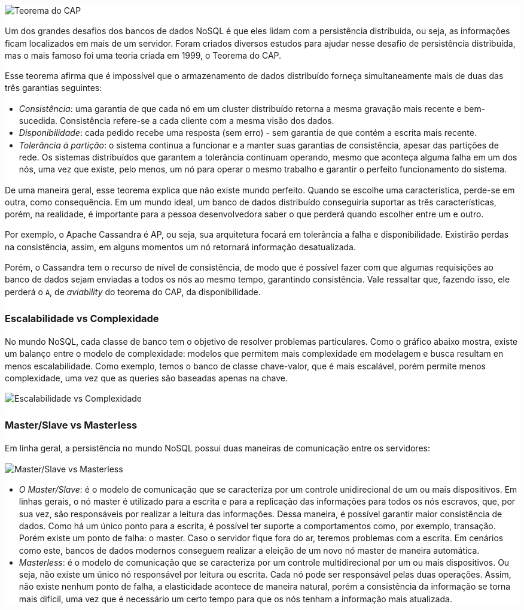 ![Teorema do CAP](images/chapter_06_05.png "Teorema do CAP")

Um dos grandes desafios dos bancos de dados NoSQL é que eles lidam com a persistência distribuída, ou seja, as informações ficam localizados em mais de um servidor. Foram criados diversos estudos para ajudar nesse desafio de persistência distribuída, mas o mais famoso foi uma teoria criada em 1999, o Teorema do CAP. 

Esse teorema afirma que é impossível que o armazenamento de dados distribuído forneça simultaneamente mais de duas das três garantias seguintes:

* *Consistência*: uma garantia de que cada nó em um cluster distribuído retorna a mesma gravação mais recente e bem-sucedida. Consistência refere-se a cada cliente com a mesma visão dos dados.
* *Disponibilidade*: cada pedido recebe uma resposta (sem erro) - sem garantia de que contém a escrita mais recente.
* *Tolerância à partição*: o sistema continua a funcionar e a manter suas garantias de consistência, apesar das partições de rede. Os sistemas distribuídos que garantem a tolerância continuam operando, mesmo que aconteça alguma falha em um dos nós, uma vez que existe, pelo menos, um nó para operar o mesmo trabalho e garantir o perfeito funcionamento do sistema.

De uma maneira geral, esse teorema explica que não existe mundo perfeito. Quando se escolhe uma característica, perde-se em outra, como consequência. Em um mundo ideal, um banco de dados distribuído conseguiria suportar as três características, porém, na realidade, é importante para a pessoa desenvolvedora saber o que perderá quando escolher entre um e outro.

Por exemplo, o Apache Cassandra é AP, ou seja, sua arquitetura focará em tolerância a falha e disponibilidade. Existirão perdas na consistência, assim, em alguns momentos um nó retornará informação desatualizada.

Porém, o Cassandra tem o recurso de nível de consistência, de modo que é possível fazer com que algumas requisições ao banco de dados sejam enviadas a todos os nós ao mesmo tempo, garantindo consistência. Vale ressaltar que, fazendo isso, ele perderá o `A`, de _aviability_ do teorema do CAP, da disponibilidade.



### Escalabilidade vs Complexidade

No mundo NoSQL, cada classe de banco tem o objetivo de resolver problemas particulares. Como o gráfico abaixo mostra, existe um balanço entre o modelo de complexidade: modelos que permitem mais complexidade em modelagem e busca resultam en menos escalabilidade. Como exemplo, temos o banco de classe chave-valor, que é mais escalável, porém permite menos complexidade, uma vez que as queries são baseadas apenas na chave.

![Escalabilidade vs Complexidade](images/chapter_06_06.png "Escalabilidade vs Complexidade")

### Master/Slave vs Masterless

Em linha geral, a persistência no mundo NoSQL possui duas maneiras de comunicação entre os servidores:



![Master/Slave vs Masterless](images/chapter_06_07.png "Master/Slave vs Masterless")

* *O Master/Slave*: é o modelo de comunicação que se caracteriza por um controle unidirecional de um ou mais dispositivos. Em linhas gerais, o nó master é utilizado para a escrita e para a replicação das informações para todos os nós escravos, que, por sua vez, são responsáveis por realizar a leitura das informações. Dessa maneira, é possível garantir maior consistência de dados. Como há um único ponto para a escrita, é possível ter suporte a comportamentos como, por exemplo, transação. Porém existe um ponto de falha: o master. Caso o servidor fique fora do ar, teremos problemas com a escrita. Em cenários como este, bancos de dados modernos conseguem realizar a eleição de um novo nó master de maneira automática.
* *Masterless*: é o modelo de comunicação que se caracteriza por um controle multidirecional por um ou mais dispositivos. Ou seja, não existe um único nó responsável por leitura ou escrita. Cada nó pode ser responsável pelas duas operações. Assim, não existe nenhum ponto de falha, a elasticidade acontece de maneira natural, porém a consistência da informação se torna mais difícil, uma vez que é necessário um certo tempo para que os nós tenham a informação mais atualizada.
